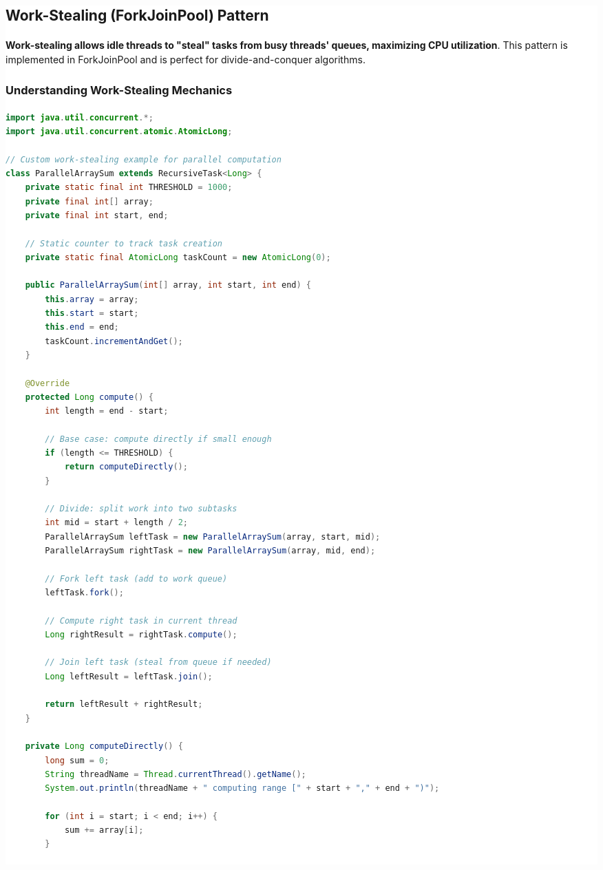 ## Work-Stealing (ForkJoinPool) Pattern

**Work-stealing allows idle threads to "steal" tasks from busy threads' queues, maximizing CPU utilization**. This pattern is implemented in ForkJoinPool and is perfect for divide-and-conquer algorithms.

### Understanding Work-Stealing Mechanics

```java
import java.util.concurrent.*;
import java.util.concurrent.atomic.AtomicLong;

// Custom work-stealing example for parallel computation
class ParallelArraySum extends RecursiveTask<Long> {
    private static final int THRESHOLD = 1000;
    private final int[] array;
    private final int start, end;
    
    // Static counter to track task creation
    private static final AtomicLong taskCount = new AtomicLong(0);
    
    public ParallelArraySum(int[] array, int start, int end) {
        this.array = array;
        this.start = start;
        this.end = end;
        taskCount.incrementAndGet();
    }
    
    @Override
    protected Long compute() {
        int length = end - start;
        
        // Base case: compute directly if small enough
        if (length <= THRESHOLD) {
            return computeDirectly();
        }
        
        // Divide: split work into two subtasks
        int mid = start + length / 2;
        ParallelArraySum leftTask = new ParallelArraySum(array, start, mid);
        ParallelArraySum rightTask = new ParallelArraySum(array, mid, end);
        
        // Fork left task (add to work queue)
        leftTask.fork();
        
        // Compute right task in current thread
        Long rightResult = rightTask.compute();
        
        // Join left task (steal from queue if needed)
        Long leftResult = leftTask.join();
        
        return leftResult + rightResult;
    }
    
    private Long computeDirectly() {
        long sum = 0;
        String threadName = Thread.currentThread().getName();
        System.out.println(threadName + " computing range [" + start + "," + end + ")");
        
        for (int i = start; i < end; i++) {
            sum += array[i];
        }
        
```